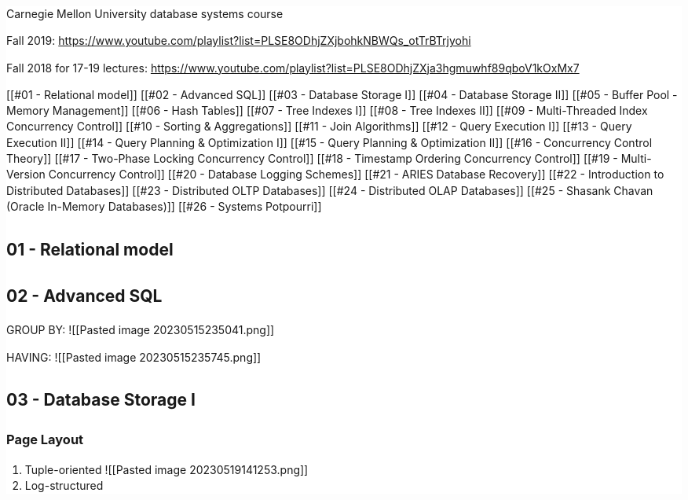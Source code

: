 Carnegie Mellon University database systems course

Fall 2019:
https://www.youtube.com/playlist?list=PLSE8ODhjZXjbohkNBWQs_otTrBTrjyohi

Fall 2018 for 17-19 lectures:
https://www.youtube.com/playlist?list=PLSE8ODhjZXja3hgmuwhf89qboV1kOxMx7

[[#01 - Relational model]]
[[#02 - Advanced SQL]]
[[#03 - Database Storage I]]
[[#04 - Database Storage II]]
[[#05 - Buffer Pool - Memory Management]]
[[#06 - Hash Tables]]
[[#07 - Tree Indexes I]]
[[#08 - Tree Indexes II]]
[[#09 - Multi-Threaded Index Concurrency Control]]
[[#10 - Sorting & Aggregations]]
[[#11 - Join Algorithms]]
[[#12 - Query Execution I]]
[[#13 - Query Execution II]]
[[#14 - Query Planning & Optimization I]]
[[#15 - Query Planning & Optimization II]]
[[#16 - Concurrency Control Theory]]
[[#17 - Two-Phase Locking Concurrency Control]]
[[#18 - Timestamp Ordering Concurrency Control]]
[[#19 - Multi-Version Concurrency Control]]
[[#20 - Database Logging Schemes]]
[[#21 - ARIES Database Recovery]]
[[#22 - Introduction to Distributed Databases]]
[[#23 - Distributed OLTP Databases]]
[[#24 - Distributed OLAP Databases]]
[[#25 - Shasank Chavan (Oracle In-Memory Databases)]]
[[#26 - Systems Potpourri]]


## 01 - Relational model

## 02 - Advanced SQL

 GROUP BY:
![[Pasted image 20230515235041.png]]

HAVING:
![[Pasted image 20230515235745.png]]

## 03 - Database Storage I

### Page Layout
1. Tuple-oriented
![[Pasted image 20230519141253.png]]
2. Log-structured
